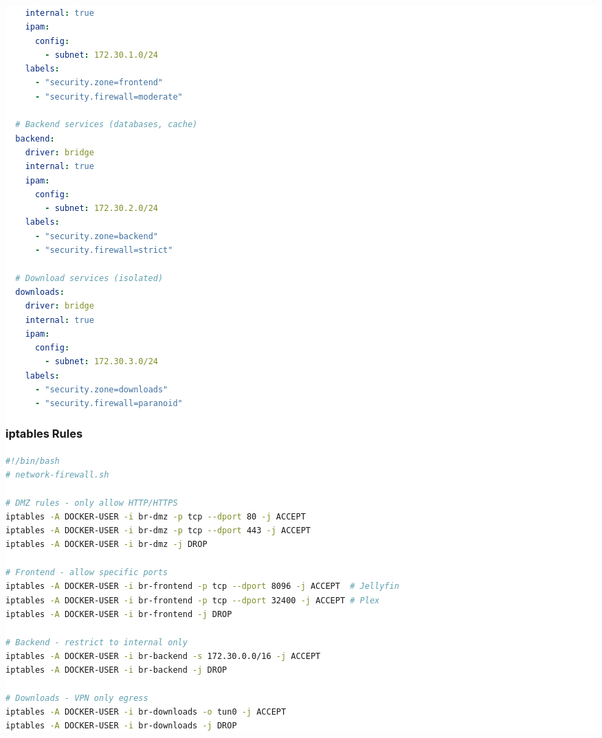 ```yaml
    internal: true
    ipam:
      config:
        - subnet: 172.30.1.0/24
    labels:
      - "security.zone=frontend"
      - "security.firewall=moderate"
  
  # Backend services (databases, cache)
  backend:
    driver: bridge
    internal: true
    ipam:
      config:
        - subnet: 172.30.2.0/24
    labels:
      - "security.zone=backend"
      - "security.firewall=strict"
  
  # Download services (isolated)
  downloads:
    driver: bridge
    internal: true
    ipam:
      config:
        - subnet: 172.30.3.0/24
    labels:
      - "security.zone=downloads"
      - "security.firewall=paranoid"
```

### iptables Rules
```bash
#!/bin/bash
# network-firewall.sh

# DMZ rules - only allow HTTP/HTTPS
iptables -A DOCKER-USER -i br-dmz -p tcp --dport 80 -j ACCEPT
iptables -A DOCKER-USER -i br-dmz -p tcp --dport 443 -j ACCEPT
iptables -A DOCKER-USER -i br-dmz -j DROP

# Frontend - allow specific ports
iptables -A DOCKER-USER -i br-frontend -p tcp --dport 8096 -j ACCEPT  # Jellyfin
iptables -A DOCKER-USER -i br-frontend -p tcp --dport 32400 -j ACCEPT # Plex
iptables -A DOCKER-USER -i br-frontend -j DROP

# Backend - restrict to internal only
iptables -A DOCKER-USER -i br-backend -s 172.30.0.0/16 -j ACCEPT
iptables -A DOCKER-USER -i br-backend -j DROP

# Downloads - VPN only egress
iptables -A DOCKER-USER -i br-downloads -o tun0 -j ACCEPT
iptables -A DOCKER-USER -i br-downloads -j DROP
```
